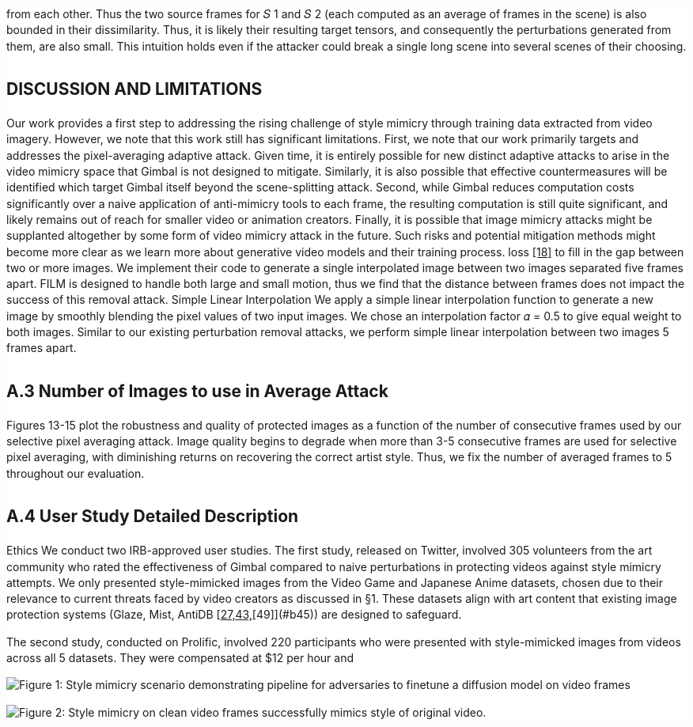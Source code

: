 from each other. Thus the two source frames for 𝑆 1 and 𝑆 2 (each computed as an average of frames in the scene) is also bounded in their dissimilarity. Thus, it is likely their resulting target tensors, and consequently the perturbations generated from them, are also small. This intuition holds even if the attacker could break a single long scene into several scenes of their choosing.


## DISCUSSION AND LIMITATIONS

Our work provides a first step to addressing the rising challenge of style mimicry through training data extracted from video imagery. However, we note that this work still has significant limitations. First, we note that our work primarily targets and addresses the pixel-averaging adaptive attack. Given time, it is entirely possible for new distinct adaptive attacks to arise in the video mimicry space that Gimbal is not designed to mitigate. Similarly, it is also possible that effective countermeasures will be identified which target Gimbal itself beyond the scene-splitting attack. Second, while Gimbal reduces computation costs significantly over a naive application of anti-mimicry tools to each frame, the resulting computation is still quite significant, and likely remains out of reach for smaller video or animation creators. Finally, it is possible that image mimicry attacks might be supplanted altogether by some form of video mimicry attack in the future. Such risks and potential mitigation methods might become more clear as we learn more about generative video models and their training process.       loss [[18]](#b16) to fill in the gap between two or more images. We implement their code to generate a single interpolated image between two images separated five frames apart. FILM is designed to handle both large and small motion, thus we find that the distance between frames does not impact the success of this removal attack. Simple Linear Interpolation We apply a simple linear interpolation function to generate a new image by smoothly blending the pixel values of two input images. We chose an interpolation factor 𝛼 = 0.5 to give equal weight to both images. Similar to our existing perturbation removal attacks, we perform simple linear interpolation between two images 5 frames apart.


## A.3 Number of Images to use in Average Attack

Figures 13-15 plot the robustness and quality of protected images as a function of the number of consecutive frames used by our selective pixel averaging attack. Image quality begins to degrade when more than 3-5 consecutive frames are used for selective pixel averaging, with diminishing returns on recovering the correct artist style. Thus, we fix the number of averaged frames to 5 throughout our evaluation.


## A.4 User Study Detailed Description

Ethics We conduct two IRB-approved user studies. The first study, released on Twitter, involved 305 volunteers from the art community who rated the effectiveness of Gimbal compared to naive perturbations in protecting videos against style mimicry attempts. We only presented style-mimicked images from the Video Game and Japanese Anime datasets, chosen due to their relevance to current threats faced by video creators as discussed in §1. These datasets align with art content that existing image protection systems (Glaze, Mist, AntiDB [[27,](#b25)[43,](#b39)[49]](#b45)) are designed to safeguard.

The second study, conducted on Prolific, involved 220 participants who were presented with style-mimicked images from videos across all 5 datasets. They were compensated at $12 per hour and

![Figure 1: Style mimicry scenario demonstrating pipeline for adversaries to finetune a diffusion model on video frames]()

![Figure 2: Style mimicry on clean video frames successfully mimics style of original video.]()
